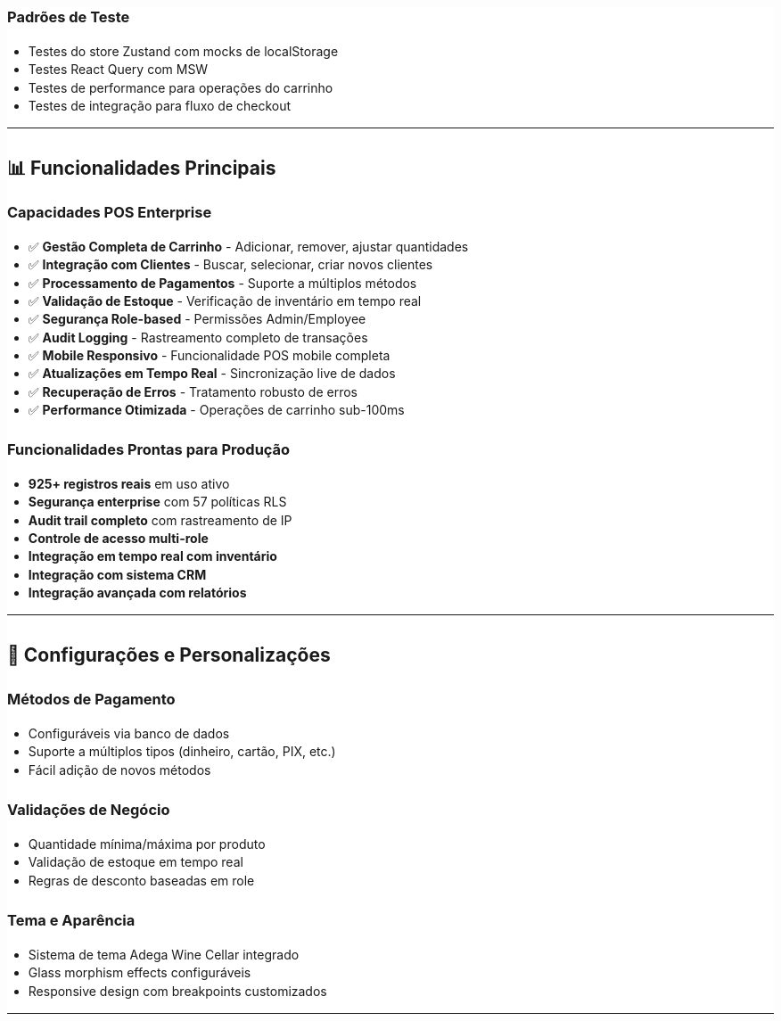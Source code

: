 ### **Padrões de Teste**
- Testes do store Zustand com mocks de localStorage
- Testes React Query com MSW
- Testes de performance para operações do carrinho
- Testes de integração para fluxo de checkout

---

## 📊 Funcionalidades Principais

### **Capacidades POS Enterprise**
- ✅ **Gestão Completa de Carrinho** - Adicionar, remover, ajustar quantidades
- ✅ **Integração com Clientes** - Buscar, selecionar, criar novos clientes
- ✅ **Processamento de Pagamentos** - Suporte a múltiplos métodos
- ✅ **Validação de Estoque** - Verificação de inventário em tempo real
- ✅ **Segurança Role-based** - Permissões Admin/Employee
- ✅ **Audit Logging** - Rastreamento completo de transações
- ✅ **Mobile Responsivo** - Funcionalidade POS mobile completa
- ✅ **Atualizações em Tempo Real** - Sincronização live de dados
- ✅ **Recuperação de Erros** - Tratamento robusto de erros
- ✅ **Performance Otimizada** - Operações de carrinho sub-100ms

### **Funcionalidades Prontas para Produção**
- **925+ registros reais** em uso ativo
- **Segurança enterprise** com 57 políticas RLS
- **Audit trail completo** com rastreamento de IP
- **Controle de acesso multi-role**
- **Integração em tempo real com inventário**
- **Integração com sistema CRM**
- **Integração avançada com relatórios**

---

## 🔧 Configurações e Personalizações

### **Métodos de Pagamento**
- Configuráveis via banco de dados
- Suporte a múltiplos tipos (dinheiro, cartão, PIX, etc.)
- Fácil adição de novos métodos

### **Validações de Negócio**
- Quantidade mínima/máxima por produto
- Validação de estoque em tempo real
- Regras de desconto baseadas em role

### **Tema e Aparência**
- Sistema de tema Adega Wine Cellar integrado
- Glass morphism effects configuráveis
- Responsive design com breakpoints customizados

---